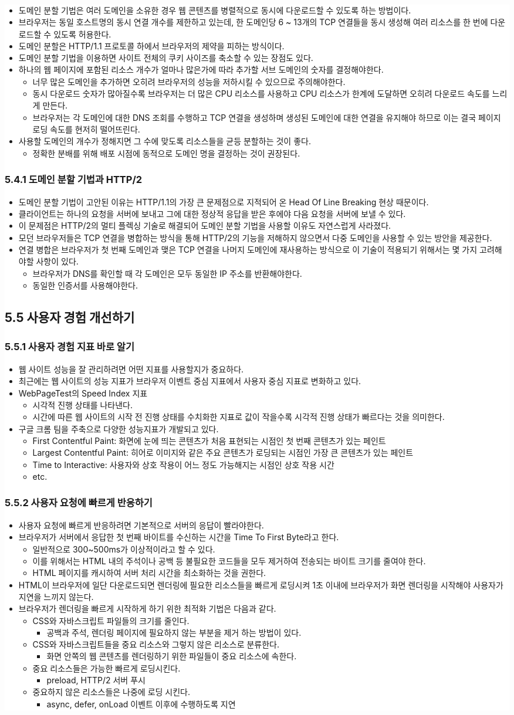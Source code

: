 - 도메인 분할 기법은 여러 도메인을 소유한 경우 웹 콘텐츠를 병렬적으로 동시에 다운로드할 수 있도록 하는 방법이다.
- 브라우저는 동일 호스트명의 동시 연결 개수를 제한하고 있는데, 한 도메인당 6 ~ 13개의 TCP 연결들을 동시 생성해 여러 리소스를 한 번에 다운로드할 수 있도록 허용한다.
- 도메인 분할은 HTTP/1.1 프로토콜 하에서 브라우저의 제약을 피하는 방식이다.
- 도메인 분할 기법을 이용하면 사이트 전체의 쿠키 사이즈를 축소할 수 있는 장점도 있다.
- 하나의 웹 페이지에 포함된 리소스 개수가 얼마나 많은가에 따라 추가할 서브 도메인의 숫자를 결정해야한다.
  - 너무 많은 도메인을 추가하면 오히려 브라우저의 성능을 저하시킬 수 있으므로 주의해야한다.
  - 동시 다운로드 숫자가 많아질수록 브라우저는 더 많은 CPU 리소스를 사용하고 CPU 리소스가 한계에 도달하면 오히려 다운로드 속도를 느리게 만든다.
  - 브라우저는 각 도메인에 대한 DNS 조회를 수행하고 TCP 연결을 생성하며 생성된 도메인에 대한 연결을 유지해야 하므로 이는 결국 페이지 로딩 속도를 현저히 떨어뜨린다.
- 사용할 도메인의 개수가 정해지면 그 수에 맞도록 리소스들을 균등 분할하는 것이 좋다.
  - 정확한 분배를 위해 배포 시점에 동적으로 도메인 명을 결정하는 것이 권장된다.

### 5.4.1 도메인 분할 기법과 HTTP/2

- 도메인 분할 기법이 고안된 이유는 HTTP/1.1의 가장 큰 문제점으로 지적되어 온 Head Of Line Breaking 현상 때문이다.
- 클라이언트는 하나의 요청을 서버에 보내고 그에 대한 정상적 응답을 받은 후에야 다음 요청을 서버에 보낼 수 있다.
- 이 문제점은 HTTP/2의 멀티 플렉싱 기술로 해결되어 도메인 분할 기법을 사용할 이유도 자연스럽게 사라졌다.
- 모던 브라우저들은 TCP 연결을 병합하는 방식을 통해 HTTP/2의 기능을 저해하지 않으면서 다중 도메인을 사용할 수 있는 방안을 제공한다.
- 연결 병합은 브라우저가 첫 번째 도메인과 맺은 TCP 연결을 나머지 도메인에 재사용하는 방식으로 이 기술이 적용되기 위해서는 몇 가지 고려해야할 사항이 있다.
  - 브라우저가 DNS를 확인할 때 각 도메인은 모두 동일한 IP 주소를 반환해야한다.
  - 동일한 인증서를 사용해야한다.

## 5.5 사용자 경험 개선하기

### 5.5.1 사용자 경험 지표 바로 알기

- 웹 사이트 성능을 잘 관리하려면 어떤 지표를 사용할지가 중요하다.
- 최근에는 웹 사이트의 성능 지표가 브라우저 이벤트 중심 지표에서 사용자 중심 지표로 변화하고 있다.
- WebPageTest의 Speed Index 지표
  - 시각적 진행 상태를 나타낸다.
  - 시간에 따른 웹 사이트의 시작 전 진행 상태를 수치화한 지표로 값이 작을수록 시각적 진행 상태가 빠르다는 것을 의미한다.
- 구글 크롬 팀을 주축으로 다양한 성능지표가 개발되고 있다.
  - First Contentful Paint: 화면에 눈에 띄는 콘텐츠가 처음 표현되는 시점인 첫 번째 콘텐츠가 있는 페인트
  - Largest Contentful Paint: 히어로 이미지와 같은 주요 콘텐츠가 로딩되는 시점인 가장 큰 콘텐츠가 있는 페인트
  - Time to Interactive: 사용자와 상호 작용이 어느 정도 가능해지는 시점인 상호 작용 시간
  - etc.

### 5.5.2 사용자 요청에 빠르게 반응하기

- 사용자 요청에 빠르게 반응하려면 기본적으로 서버의 응답이 빨라야한다.
- 브라우저가 서버에서 응답한 첫 번째 바이트를 수신하는 시간을 Time To First Byte라고 한다.
  - 일반적으로 300~500ms가 이상적이라고 할 수 있다.
  - 이를 위해서는 HTML 내의 주석이나 공백 등 불필요한 코드들을 모두 제거하여 전송되는 바이트 크기를 줄여야 한다.
  - HTML 페이지를 캐시하여 서버 처리 시간을 최소화하는 것을 권한다.
- HTML이 브라우저에 일단 다운로드되면 렌더링에 필요한 리소스들을 빠르게 로딩시켜 1초 이내에 브라우저가 화면 렌더링을 시작해야 사용자가 지연을 느끼지 않는다.
- 브라우저가 렌더링을 빠르게 시작하게 하기 위한 최적화 기법은 다음과 같다.
  - CSS와 자바스크립트 파일들의 크기를 줄인다.
    - 공백과 주석, 렌더링 페이지에 필요하지 않는 부분을 제거 하는 방법이 있다.
  - CSS와 자바스크립트들을 중요 리소스와 그렇지 않은 리소스로 분류한다.
    - 화면 안쪽의 웹 콘텐츠를 렌더링하기 위한 파일들이 중요 리소스에 속한다.
  - 중요 리소스들은 가능한 빠르게 로딩시킨다.
    - preload, HTTP/2 서버 푸시
  - 중요하지 않은 리소스들은 나중에 로딩 시킨다.
    - async, defer, onLoad 이벤트 이후에 수행하도록 지연
